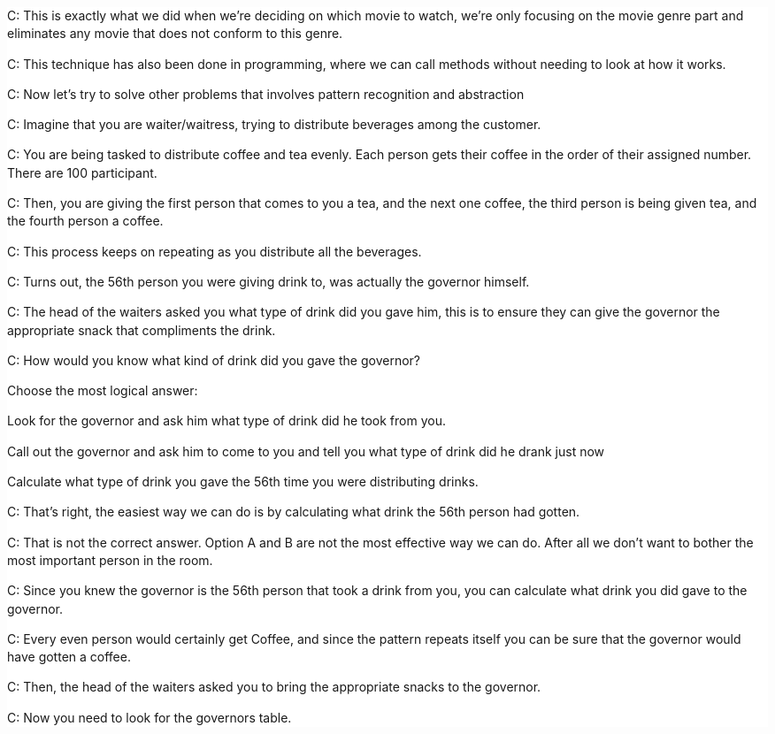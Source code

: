 C: This is exactly what we did when we’re deciding on which movie to watch, we’re only focusing on the movie genre part and eliminates any movie that does not conform to this genre.

C: This technique has also been done in programming, where we can call methods without needing to look at how it works.

C: Now let’s try to solve other problems that involves pattern recognition and abstraction

C: Imagine that you are waiter/waitress, trying to distribute beverages among the customer.

C: You are being tasked to distribute coffee and tea evenly. Each person gets their coffee in the order of their assigned number. There are 100 participant.

C: Then, you are giving the first person that comes to you a tea, and the next one coffee, the third person is being given tea, and the fourth person a coffee.

C: This process keeps on repeating as you distribute all the beverages.

C: Turns out, the 56th person you were giving drink to, was actually the governor himself.

C: The head of the waiters asked you what type of drink did you gave him, this is to ensure they can give the governor the appropriate snack that compliments the drink.

C: How would you know what kind of drink did you gave the governor?

<SingleChoice>

<Prompt>

Choose the most logical answer:

<Options>

Look for the governor and ask him what type of drink did he took from you.

Call out the governor and ask him to come to you and tell you what type of drink did he drank just now

Calculate what type of drink you gave the 56th time you were distributing drinks.

<Answer>

<TrueResponse>

C: That’s right, the easiest way we can do is by calculating what drink the 56th person had gotten.

<FalseResponse>

C: That is not the correct answer. Option A and B are not the most effective way we can do. After all we don’t want to bother the most important person in the room.

<Conversation>

C: Since you knew the governor is the 56th person that took a drink from you, you can calculate what drink you did gave to the governor.

C: Every even person would certainly get Coffee, and since the pattern repeats itself you can be sure that the governor would have gotten a coffee.

C: Then, the head of the waiters asked you to bring the appropriate snacks to the governor.

C: Now you need to look for the governors table.
